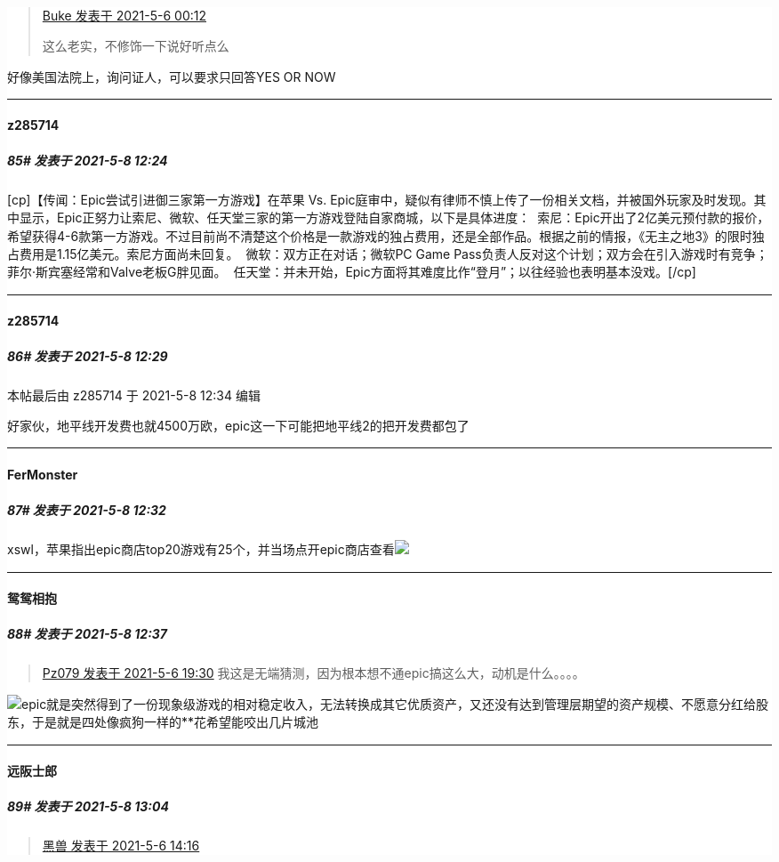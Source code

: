 <blockquote><a href="httphttps://bbs.saraba1st.com/2b/forum.php?mod=redirect&amp;goto=findpost&amp;pid=51154047&amp;ptid=2002440" target="_blank">Buke 发表于 2021-5-6 00:12</a>

这么老实，不修饰一下说好听点么</blockquote>
好像美国法院上，询问证人，可以要求只回答YES OR NOW


*****

####  z285714  
##### 85#       发表于 2021-5-8 12:24


[cp]【传闻：Epic尝试引进御三家第一方游戏】在苹果 Vs. Epic庭审中，疑似有律师不慎上传了一份相关文档，并被国外玩家及时发现。其中显示，Epic正努力让索尼、微软、任天堂三家的第一方游戏登陆自家商城，以下是具体进度：  索尼：Epic开出了2亿美元预付款的报价，希望获得4-6款第一方游戏。不过目前尚不清楚这个价格是一款游戏的独占费用，还是全部作品。根据之前的情报，《无主之地3》的限时独占费用是1.15亿美元。索尼方面尚未回复。  微软：双方正在对话；微软PC Game Pass负责人反对这个计划；双方会在引入游戏时有竞争；菲尔·斯宾塞经常和Valve老板G胖见面。  任天堂：并未开始，Epic方面将其难度比作“登月”；以往经验也表明基本没戏。[/cp]


*****

####  z285714  
##### 86#       发表于 2021-5-8 12:29


 本帖最后由 z285714 于 2021-5-8 12:34 编辑 

好家伙，地平线开发费也就4500万欧，epic这一下可能把地平线2的把开发费都包了


*****

####  FerMonster  
##### 87#       发表于 2021-5-8 12:32


xswl，苹果指出epic商店top20游戏有25个，并当场点开epic商店查看<img src="https://static.saraba1st.com/image/smiley/face2017/067.png" referrerpolicy="no-referrer">


*****

####  鸳鸳相抱  
##### 88#       发表于 2021-5-8 12:37


<blockquote><a href="httphttps://bbs.saraba1st.com/2b/forum.php?mod=redirect&amp;goto=findpost&amp;pid=51161846&amp;ptid=2002440" target="_blank">Pz079 发表于 2021-5-6 19:30</a>
我这是无端猜测，因为根本想不通epic搞这么大，动机是什么。。。。</blockquote>
<img src="https://static.saraba1st.com/image/smiley/face2017/040.png" referrerpolicy="no-referrer">epic就是突然得到了一份现象级游戏的相对稳定收入，无法转换成其它优质资产，又还没有达到管理层期望的资产规模、不愿意分红给股东，于是就是四处像疯狗一样的**花希望能咬出几片城池


*****

####  远阪士郎  
##### 89#       发表于 2021-5-8 13:04


<blockquote><a href="httphttps://bbs.saraba1st.com/2b/forum.php?mod=redirect&amp;goto=findpost&amp;pid=51158786&amp;ptid=2002440" target="_blank">黑兽 发表于 2021-5-6 14:16</a>
